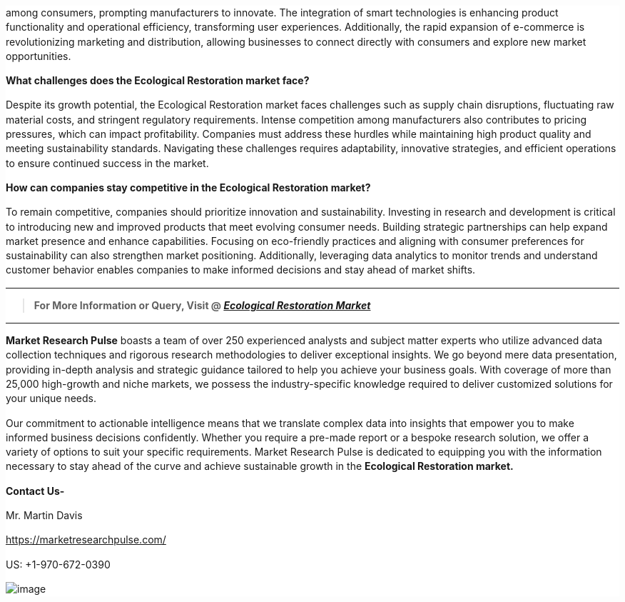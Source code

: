among consumers, prompting manufacturers to innovate. The integration of smart technologies is enhancing product functionality and operational efficiency, transforming user experiences. Additionally, the rapid expansion of e-commerce is revolutionizing marketing and distribution, allowing businesses to connect directly with consumers and explore new market opportunities.</p><p><strong>What challenges does the Ecological Restoration market face?</strong></p><p>Despite its growth potential, the Ecological Restoration market faces challenges such as supply chain disruptions, fluctuating raw material costs, and stringent regulatory requirements. Intense competition among manufacturers also contributes to pricing pressures, which can impact profitability. Companies must address these hurdles while maintaining high product quality and meeting sustainability standards. Navigating these challenges requires adaptability, innovative strategies, and efficient operations to ensure continued success in the market.</p><p><strong>How can companies stay competitive in the Ecological Restoration market?</strong></p><p>To remain competitive, companies should prioritize innovation and sustainability. Investing in research and development is critical to introducing new and improved products that meet evolving consumer needs. Building strategic partnerships can help expand market presence and enhance capabilities. Focusing on eco-friendly practices and aligning with consumer preferences for sustainability can also strengthen market positioning. Additionally, leveraging data analytics to monitor trends and understand customer behavior enables companies to make informed decisions and stay ahead of market shifts.</p><hr /><blockquote><p><strong>For More Information or Query, Visit @&nbsp;<em><a href="https://marketresearchpulse.com/report/86944/ecological-restoration-market?utm_source=Linkedin&utm_medium=052">Ecological Restoration Market</a></em></strong></p></blockquote><hr /><p><strong>Market Research Pulse</strong> boasts a team of over 250 experienced analysts and subject matter experts who utilize advanced data collection techniques and rigorous research methodologies to deliver exceptional insights. We go beyond mere data presentation, providing in-depth analysis and strategic guidance tailored to help you achieve your business goals. With coverage of more than 25,000 high-growth and niche markets, we possess the industry-specific knowledge required to deliver customized solutions for your unique needs.</p><p>Our commitment to actionable intelligence means that we translate complex data into insights that empower you to make informed business decisions confidently. Whether you require a pre-made report or a bespoke research solution, we offer a variety of options to suit your specific requirements. Market Research Pulse is dedicated to equipping you with the information necessary to stay ahead of the curve and achieve sustainable growth in the <strong>Ecological Restoration market.</strong></p><p><strong>Contact Us-</strong></p><p>Mr. Martin Davis</p><p>https://marketresearchpulse.com/</p><p>US: +1-970-672-0390</p>
![image](https://github.com/user-attachments/assets/a1290e1f-ac2b-4cdc-a22c-2879d3701532)
